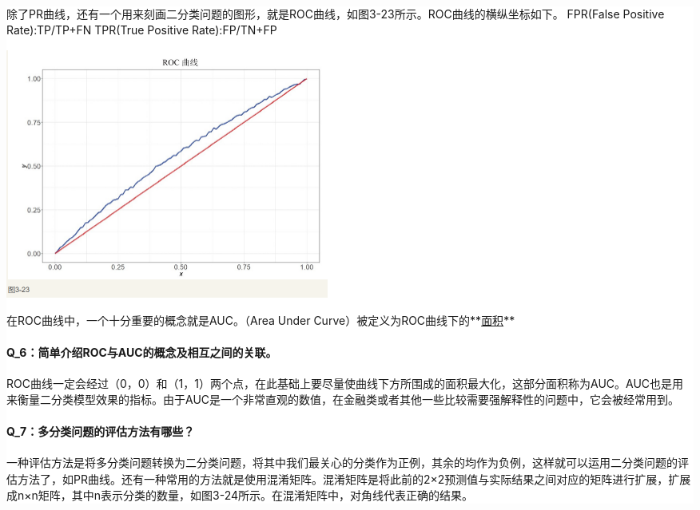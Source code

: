 除了PR曲线，还有一个用来刻画二分类问题的图形，就是ROC曲线，如图3-23所示。ROC曲线的横纵坐标如下。
FPR(False Positive Rate):TP/TP+FN
TPR(True Positive Rate):FP/TN+FP

<img src="1.常见的数据分析师的面试问题.assets/image-20210202170103685.png" alt="image-20210202170103685" style="zoom:50%;" />

在ROC曲线中，一个十分重要的概念就是AUC。（Area Under Curve）被定义为ROC曲线下的**[面积](https://baike.baidu.com/item/面积/100551)**

#### Q_6：简单介绍ROC与AUC的概念及相互之间的关联。

​      ROC曲线一定会经过（0，0）和（1，1）两个点，在此基础上要尽量使曲线下方所围成的面积最大化，这部分面积称为AUC。AUC也是用来衡量二分类模型效果的指标。由于AUC是一个非常直观的数值，在金融类或者其他一些比较需要强解释性的问题中，它会被经常用到。

#### Q_7：多分类问题的评估方法有哪些？

​       一种评估方法是将多分类问题转换为二分类问题，将其中我们最关心的分类作为正例，其余的均作为负例，这样就可以运用二分类问题的评估方法了，如PR曲线。
​       还有一种常用的方法就是使用混淆矩阵。混淆矩阵是将此前的2×2预测值与实际结果之间对应的矩阵进行扩展，扩展成n×n矩阵，其中n表示分类的数量，如图3-24所示。在混淆矩阵中，对角线代表正确的结果。


